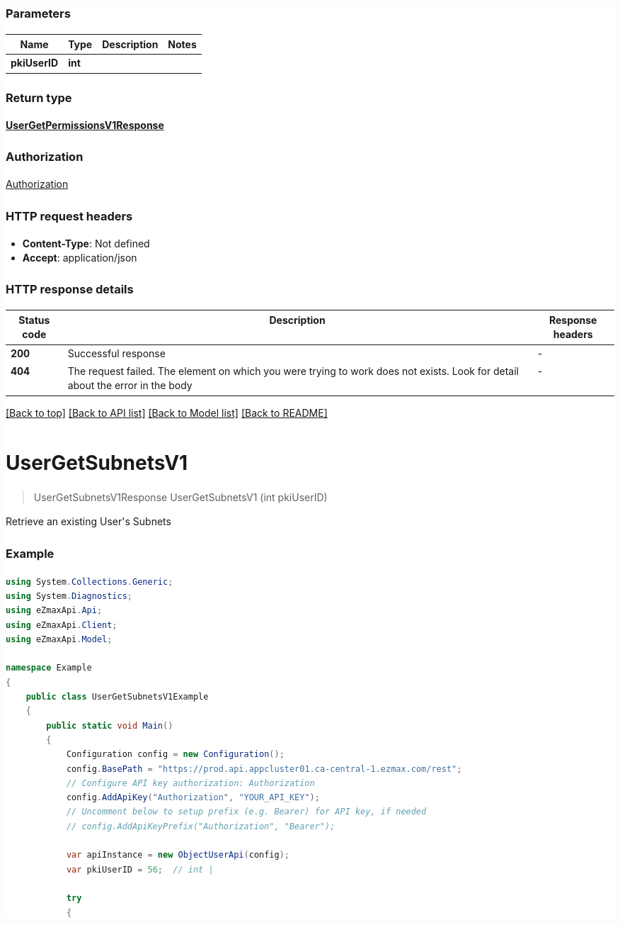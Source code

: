 
### Parameters

| Name | Type | Description | Notes |
|------|------|-------------|-------|
| **pkiUserID** | **int** |  |  |

### Return type

[**UserGetPermissionsV1Response**](UserGetPermissionsV1Response.md)

### Authorization

[Authorization](../README.md#Authorization)

### HTTP request headers

 - **Content-Type**: Not defined
 - **Accept**: application/json


### HTTP response details
| Status code | Description | Response headers |
|-------------|-------------|------------------|
| **200** | Successful response |  -  |
| **404** | The request failed. The element on which you were trying to work does not exists. Look for detail about the error in the body |  -  |

[[Back to top]](#) [[Back to API list]](../README.md#documentation-for-api-endpoints) [[Back to Model list]](../README.md#documentation-for-models) [[Back to README]](../README.md)

<a id="usergetsubnetsv1"></a>
# **UserGetSubnetsV1**
> UserGetSubnetsV1Response UserGetSubnetsV1 (int pkiUserID)

Retrieve an existing User's Subnets

### Example
```csharp
using System.Collections.Generic;
using System.Diagnostics;
using eZmaxApi.Api;
using eZmaxApi.Client;
using eZmaxApi.Model;

namespace Example
{
    public class UserGetSubnetsV1Example
    {
        public static void Main()
        {
            Configuration config = new Configuration();
            config.BasePath = "https://prod.api.appcluster01.ca-central-1.ezmax.com/rest";
            // Configure API key authorization: Authorization
            config.AddApiKey("Authorization", "YOUR_API_KEY");
            // Uncomment below to setup prefix (e.g. Bearer) for API key, if needed
            // config.AddApiKeyPrefix("Authorization", "Bearer");

            var apiInstance = new ObjectUserApi(config);
            var pkiUserID = 56;  // int | 

            try
            {
```